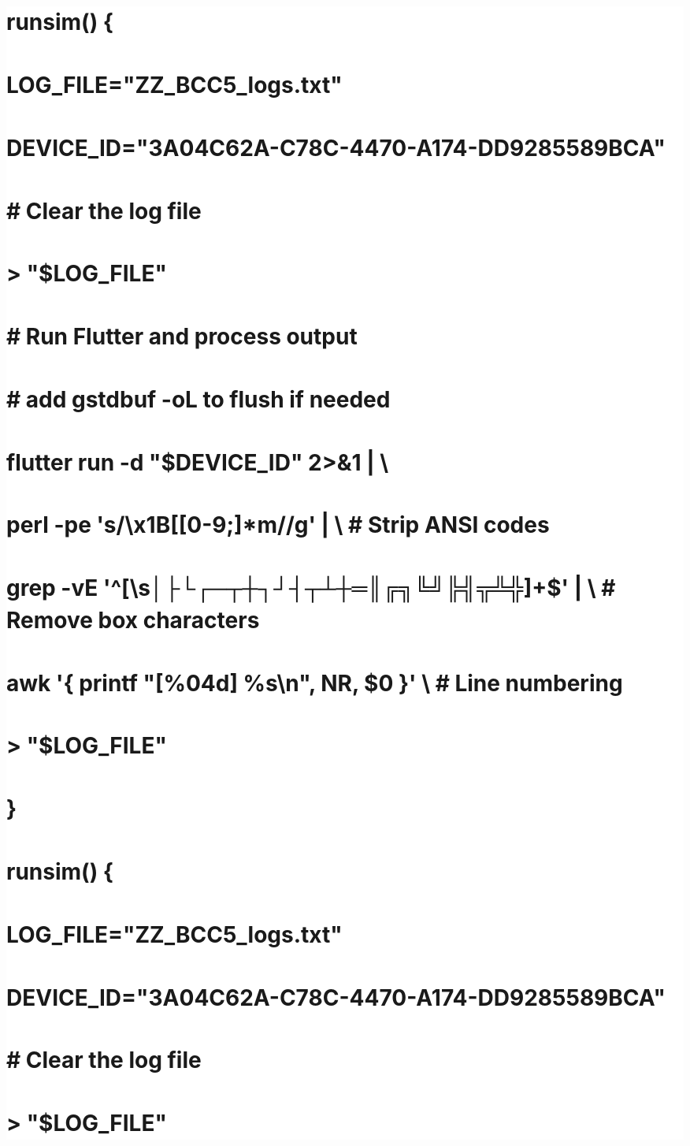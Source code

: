 # runsim() {
#   LOG_FILE="ZZ_BCC5_logs.txt"
#   DEVICE_ID="3A04C62A-C78C-4470-A174-DD9285589BCA"

#   # Clear the log file
#   > "$LOG_FILE"

#   # Run Flutter and process output
#   # add gstdbuf -oL to flush if needed
#   flutter run -d "$DEVICE_ID" 2>&1 | \
#     perl -pe 's/\x1B\[[0-9;]*m//g' | \                             # Strip ANSI codes
#     grep -vE '^[\s│├└┌─┬┼┐┘┤┬┴┼═║╔╗╚╝╠╣╦╩╬]+$' | \                 # Remove box characters
#     awk '{ printf "[%04d] %s\n", NR, $0 }' \                       # Line numbering
#     > "$LOG_FILE"
# }


# runsim() {
#   LOG_FILE="ZZ_BCC5_logs.txt"
#   DEVICE_ID="3A04C62A-C78C-4470-A174-DD9285589BCA"

#   # Clear the log file
#   > "$LOG_FILE"
